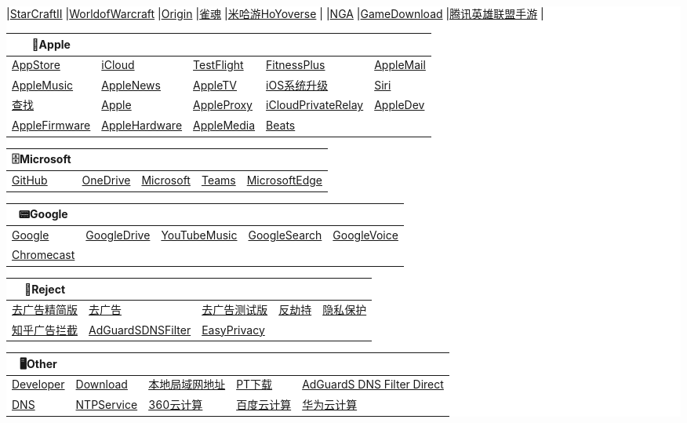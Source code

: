 |[StarCraftII](https://github.com/blackmatrix7/ios_rule_script/tree/master/rule/Loon/StarCraftII) |[WorldofWarcraft](https://github.com/blackmatrix7/ios_rule_script/tree/master/rule/Loon/WorldofWarcraft) |[Origin](https://github.com/blackmatrix7/ios_rule_script/tree/master/rule/Loon/Origin) |[雀魂](https://github.com/blackmatrix7/ios_rule_script/tree/master/rule/Loon/Majsoul) |[米哈游HoYoverse](https://github.com/blackmatrix7/ios_rule_script/tree/master/rule/Loon/HoYoverse) |
|[NGA](https://github.com/blackmatrix7/ios_rule_script/tree/master/rule/Loon/NGA) |[GameDownload](https://github.com/blackmatrix7/ios_rule_script/tree/master/rule/Loon/Game/GameDownload) |[腾讯英雄联盟手游](https://github.com/blackmatrix7/ios_rule_script/tree/master/rule/Loon/Game/TencentLoLMobile) |


|🍎Apple|  |  |  |  |
| ---- | ---- | ---- | ---- | ---- |
|[AppStore](https://github.com/blackmatrix7/ios_rule_script/tree/master/rule/Loon/AppStore) |[iCloud](https://github.com/blackmatrix7/ios_rule_script/tree/master/rule/Loon/iCloud) |[TestFlight](https://github.com/blackmatrix7/ios_rule_script/tree/master/rule/Loon/TestFlight) |[FitnessPlus](https://github.com/blackmatrix7/ios_rule_script/tree/master/rule/Loon/FitnessPlus) |[AppleMail](https://github.com/blackmatrix7/ios_rule_script/tree/master/rule/Loon/AppleMail) ||||
|[AppleMusic](https://github.com/blackmatrix7/ios_rule_script/tree/master/rule/Loon/AppleMusic) |[AppleNews](https://github.com/blackmatrix7/ios_rule_script/tree/master/rule/Loon/AppleNews) |[AppleTV](https://github.com/blackmatrix7/ios_rule_script/tree/master/rule/Loon/AppleTV) |[iOS系统升级](https://github.com/blackmatrix7/ios_rule_script/tree/master/rule/Loon/SystemOTA) |[Siri](https://github.com/blackmatrix7/ios_rule_script/tree/master/rule/Loon/Siri) |||
|[查找](https://github.com/blackmatrix7/ios_rule_script/tree/master/rule/Loon/FindMy) |[Apple](https://github.com/blackmatrix7/ios_rule_script/tree/master/rule/Loon/Apple) |[AppleProxy](https://github.com/blackmatrix7/ios_rule_script/tree/master/rule/Loon/AppleProxy) |[iCloudPrivateRelay](https://github.com/blackmatrix7/ios_rule_script/tree/master/rule/Loon/iCloudPrivateRelay) |[AppleDev](https://github.com/blackmatrix7/ios_rule_script/tree/master/rule/Loon/AppleDev) ||
|[AppleFirmware](https://github.com/blackmatrix7/ios_rule_script/tree/master/rule/Loon/AppleFirmware) |[AppleHardware](https://github.com/blackmatrix7/ios_rule_script/tree/master/rule/Loon/AppleHardware) |[AppleMedia](https://github.com/blackmatrix7/ios_rule_script/tree/master/rule/Loon/AppleMedia) |[Beats](https://github.com/blackmatrix7/ios_rule_script/tree/master/rule/Loon/Beats) |


|🗄️Microsoft|  |  |  |  |
| ---- | ---- | ---- | ---- | ---- |
|[GitHub](https://github.com/blackmatrix7/ios_rule_script/tree/master/rule/Loon/GitHub) |[OneDrive](https://github.com/blackmatrix7/ios_rule_script/tree/master/rule/Loon/OneDrive) |[Microsoft](https://github.com/blackmatrix7/ios_rule_script/tree/master/rule/Loon/Microsoft) |[Teams](https://github.com/blackmatrix7/ios_rule_script/tree/master/rule/Loon/Teams) |[MicrosoftEdge](https://github.com/blackmatrix7/ios_rule_script/tree/master/rule/Loon/MicrosoftEdge) |


|📟Google|  |  |  |  |
| ---- | ---- | ---- | ---- | ---- |
|[Google](https://github.com/blackmatrix7/ios_rule_script/tree/master/rule/Loon/Google) |[GoogleDrive](https://github.com/blackmatrix7/ios_rule_script/tree/master/rule/Loon/GoogleDrive) |[YouTubeMusic](https://github.com/blackmatrix7/ios_rule_script/tree/master/rule/Loon/YouTubeMusic) |[GoogleSearch](https://github.com/blackmatrix7/ios_rule_script/tree/master/rule/Loon/GoogleSearch) |[GoogleVoice](https://github.com/blackmatrix7/ios_rule_script/tree/master/rule/Loon/GoogleVoice) ||||
|[Chromecast](https://github.com/blackmatrix7/ios_rule_script/tree/master/rule/Loon/Chromecast) |||


|🚫Reject|  |  |  |  |
| ---- | ---- | ---- | ---- | ---- |
|[去广告精简版](https://github.com/blackmatrix7/ios_rule_script/tree/master/rule/Loon/AdvertisingLite) |[去广告](https://github.com/blackmatrix7/ios_rule_script/tree/master/rule/Loon/Advertising) |[去广告测试版](https://github.com/blackmatrix7/ios_rule_script/tree/master/rule/Loon/AdvertisingTest) |[反劫持](https://github.com/blackmatrix7/ios_rule_script/tree/master/rule/Loon/Hijacking) |[隐私保护](https://github.com/blackmatrix7/ios_rule_script/tree/master/rule/Loon/Privacy) ||||
|[知乎广告拦截](https://github.com/blackmatrix7/ios_rule_script/tree/master/rule/Loon/ZhihuAds) |[AdGuardSDNSFilter](https://github.com/blackmatrix7/ios_rule_script/tree/master/rule/Loon/AdGuardSDNSFilter) |[EasyPrivacy](https://github.com/blackmatrix7/ios_rule_script/tree/master/rule/Loon/EasyPrivacy) |||


|🖥️Other|  |  |  |  |
| ---- | ---- | ---- | ---- | ---- |
|[Developer](https://github.com/blackmatrix7/ios_rule_script/tree/master/rule/Loon/Developer) |[Download](https://github.com/blackmatrix7/ios_rule_script/tree/master/rule/Loon/Download) |[本地局域网地址](https://github.com/blackmatrix7/ios_rule_script/tree/master/rule/Loon/Lan) |[PT下载](https://github.com/blackmatrix7/ios_rule_script/tree/master/rule/Loon/PrivateTracker) |[AdGuardS DNS Filter Direct](https://github.com/blackmatrix7/ios_rule_script/tree/master/rule/Loon/AdGuardSDNSFilter/Direct) ||||
|[DNS](https://github.com/blackmatrix7/ios_rule_script/tree/master/rule/Loon/DNS) |[NTPService](https://github.com/blackmatrix7/ios_rule_script/tree/master/rule/Loon/NTPService) |[360云计算](https://github.com/blackmatrix7/ios_rule_script/tree/master/rule/Loon/Cloud/360Cloud) |[百度云计算](https://github.com/blackmatrix7/ios_rule_script/tree/master/rule/Loon/Cloud/BaiduCloud) |[华为云计算](https://github.com/blackmatrix7/ios_rule_script/tree/master/rule/Loon/Cloud/HuaweiCloud) |||